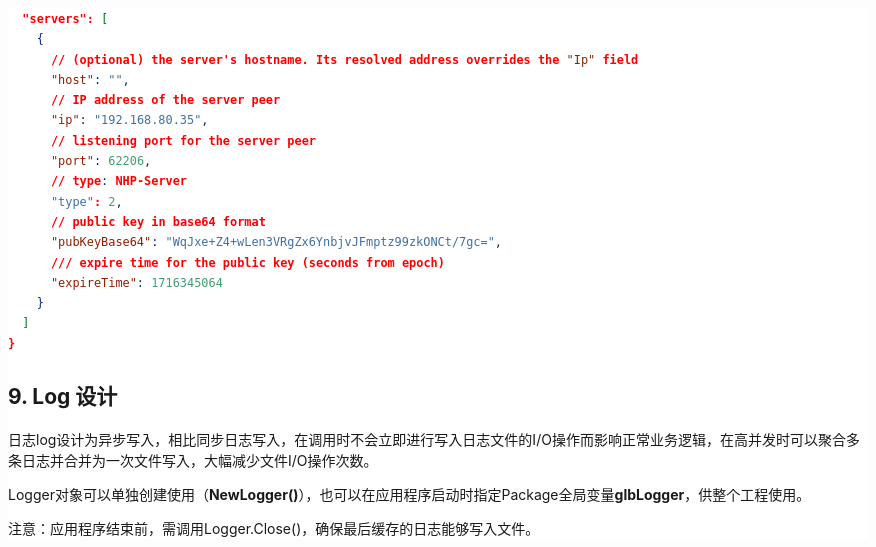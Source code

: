 ```json
  "servers": [
    {
      // (optional) the server's hostname. Its resolved address overrides the "Ip" field
      "host": "",
      // IP address of the server peer
      "ip": "192.168.80.35",
      // listening port for the server peer
      "port": 62206,
      // type: NHP-Server
      "type": 2,
      // public key in base64 format
      "pubKeyBase64": "WqJxe+Z4+wLen3VRgZx6YnbjvJFmptz99zkONCt/7gc=",
      /// expire time for the public key (seconds from epoch)
      "expireTime": 1716345064
    }
  ]
}
```

## 9. Log 设计

日志log设计为异步写入，相比同步日志写入，在调用时不会立即进行写入日志文件的I/O操作而影响正常业务逻辑，在高并发时可以聚合多条日志并合并为一次文件写入，大幅减少文件I/O操作次数。

Logger对象可以单独创建使用（**NewLogger()**），也可以在应用程序启动时指定Package全局变量**glbLogger**，供整个工程使用。

注意：应用程序结束前，需调用Logger.Close()，确保最后缓存的日志能够写入文件。
